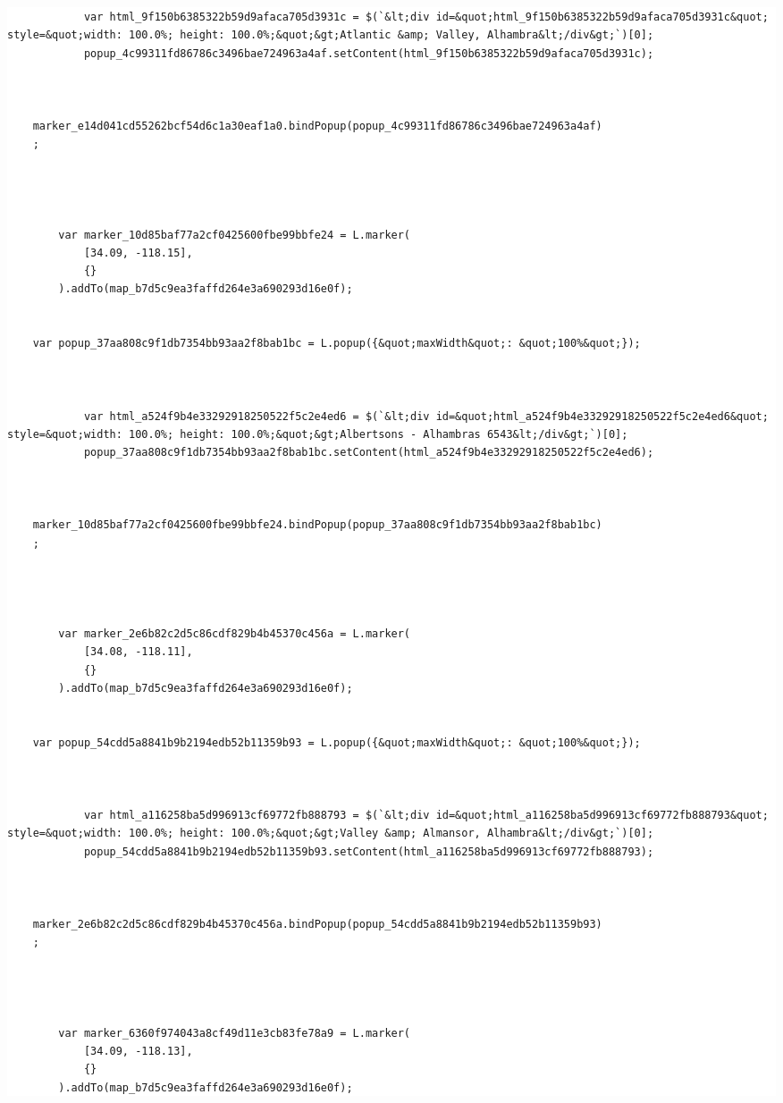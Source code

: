 

                var html_9f150b6385322b59d9afaca705d3931c = $(`&lt;div id=&quot;html_9f150b6385322b59d9afaca705d3931c&quot; style=&quot;width: 100.0%; height: 100.0%;&quot;&gt;Atlantic &amp; Valley, Alhambra&lt;/div&gt;`)[0];
                popup_4c99311fd86786c3496bae724963a4af.setContent(html_9f150b6385322b59d9afaca705d3931c);



        marker_e14d041cd55262bcf54d6c1a30eaf1a0.bindPopup(popup_4c99311fd86786c3496bae724963a4af)
        ;




            var marker_10d85baf77a2cf0425600fbe99bbfe24 = L.marker(
                [34.09, -118.15],
                {}
            ).addTo(map_b7d5c9ea3faffd264e3a690293d16e0f);


        var popup_37aa808c9f1db7354bb93aa2f8bab1bc = L.popup({&quot;maxWidth&quot;: &quot;100%&quot;});



                var html_a524f9b4e33292918250522f5c2e4ed6 = $(`&lt;div id=&quot;html_a524f9b4e33292918250522f5c2e4ed6&quot; style=&quot;width: 100.0%; height: 100.0%;&quot;&gt;Albertsons - Alhambras 6543&lt;/div&gt;`)[0];
                popup_37aa808c9f1db7354bb93aa2f8bab1bc.setContent(html_a524f9b4e33292918250522f5c2e4ed6);



        marker_10d85baf77a2cf0425600fbe99bbfe24.bindPopup(popup_37aa808c9f1db7354bb93aa2f8bab1bc)
        ;




            var marker_2e6b82c2d5c86cdf829b4b45370c456a = L.marker(
                [34.08, -118.11],
                {}
            ).addTo(map_b7d5c9ea3faffd264e3a690293d16e0f);


        var popup_54cdd5a8841b9b2194edb52b11359b93 = L.popup({&quot;maxWidth&quot;: &quot;100%&quot;});



                var html_a116258ba5d996913cf69772fb888793 = $(`&lt;div id=&quot;html_a116258ba5d996913cf69772fb888793&quot; style=&quot;width: 100.0%; height: 100.0%;&quot;&gt;Valley &amp; Almansor, Alhambra&lt;/div&gt;`)[0];
                popup_54cdd5a8841b9b2194edb52b11359b93.setContent(html_a116258ba5d996913cf69772fb888793);



        marker_2e6b82c2d5c86cdf829b4b45370c456a.bindPopup(popup_54cdd5a8841b9b2194edb52b11359b93)
        ;




            var marker_6360f974043a8cf49d11e3cb83fe78a9 = L.marker(
                [34.09, -118.13],
                {}
            ).addTo(map_b7d5c9ea3faffd264e3a690293d16e0f);

